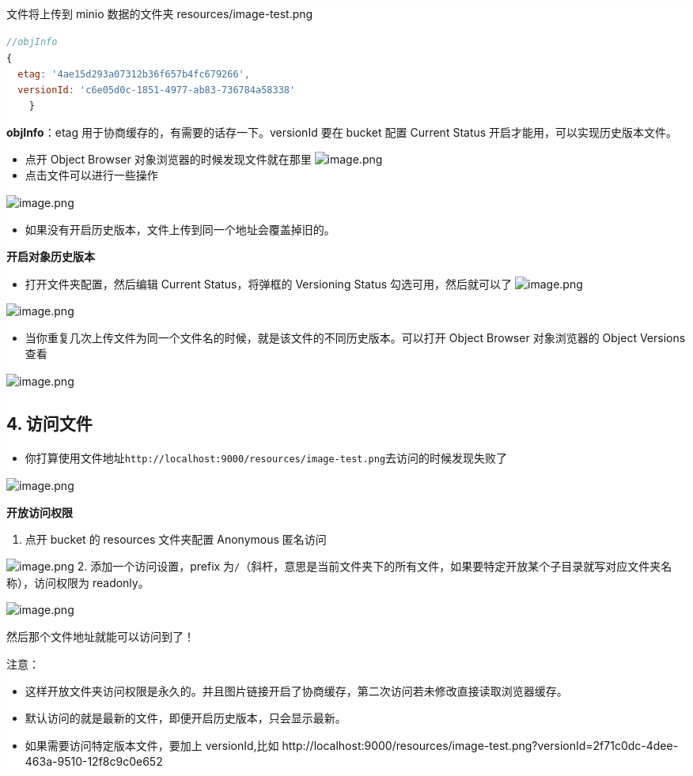 文件将上传到 minio 数据的文件夹 resources/image-test.png

```js
//objInfo
{
  etag: '4ae15d293a07312b36f657b4fc679266',
  versionId: 'c6e05d0c-1851-4977-ab83-736784a58338'
    }
```

**objInfo**：etag 用于协商缓存的，有需要的话存一下。versionId 要在 bucket 配置 Current Status 开启才能用，可以实现历史版本文件。

- 点开 Object Browser 对象浏览器的时候发现文件就在那里
  ![image.png](https://p1-juejin.byteimg.com/tos-cn-i-k3u1fbpfcp/ced7690124ee4dc3bbf8d3b69b4485e7~tplv-k3u1fbpfcp-jj-mark:0:0:0:0:q75.image#?w=1920&h=919&s=260158&e=png&b=ffffff)
- 点击文件可以进行一些操作

![image.png](https://p9-juejin.byteimg.com/tos-cn-i-k3u1fbpfcp/1a7e46a4354b43cdb2d925484be50aab~tplv-k3u1fbpfcp-jj-mark:0:0:0:0:q75.image#?w=1920&h=919&s=289481&e=png&b=fefefe)

- 如果没有开启历史版本，文件上传到同一个地址会覆盖掉旧的。

**开启对象历史版本**

- 打开文件夹配置，然后编辑 Current Status，将弹框的 Versioning Status 勾选可用，然后就可以了
  ![image.png](https://p9-juejin.byteimg.com/tos-cn-i-k3u1fbpfcp/cd5dcfd9c49b4f8f93eaa552fbcf687f~tplv-k3u1fbpfcp-jj-mark:0:0:0:0:q75.image#?w=816&h=647&s=36276&e=png&b=fdfdfd)

![image.png](https://p9-juejin.byteimg.com/tos-cn-i-k3u1fbpfcp/e759426834da453285516406e9c5ec7a~tplv-k3u1fbpfcp-jj-mark:0:0:0:0:q75.image#?w=813&h=470&s=42306&e=png&b=f3f3f3)

- 当你重复几次上传文件为同一个文件名的时候，就是该文件的不同历史版本。可以打开 Object Browser 对象浏览器的 Object Versions 查看

![image.png](https://p3-juejin.byteimg.com/tos-cn-i-k3u1fbpfcp/d7b5270a09934ad5b640327725615392~tplv-k3u1fbpfcp-jj-mark:0:0:0:0:q75.image#?w=1920&h=919&s=334252&e=png&b=fdfdfd)

## 4. 访问文件

- 你打算使用文件地址`http://localhost:9000/resources/image-test.png`去访问的时候发现失败了

![image.png](https://p9-juejin.byteimg.com/tos-cn-i-k3u1fbpfcp/e00a9fe0d96d4820b30d2d04b933a509~tplv-k3u1fbpfcp-jj-mark:0:0:0:0:q75.image#?w=883&h=250&s=26029&e=png&b=ffffff)

**开放访问权限**

1. 点开 bucket 的 resources 文件夹配置 Anonymous 匿名访问

![image.png](https://p9-juejin.byteimg.com/tos-cn-i-k3u1fbpfcp/ba4794f147a74affa317e23237fed8e4~tplv-k3u1fbpfcp-jj-mark:0:0:0:0:q75.image#?w=1920&h=919&s=259648&e=png&b=fdfdfd) 2. 添加一个访问设置，prefix 为`/`（斜杆，意思是当前文件夹下的所有文件，如果要特定开放某个子目录就写对应文件夹名称），访问权限为 readonly。

![image.png](https://p3-juejin.byteimg.com/tos-cn-i-k3u1fbpfcp/7967377b508f4403ae64b57538671d7a~tplv-k3u1fbpfcp-jj-mark:0:0:0:0:q75.image#?w=948&h=511&s=39319&e=png&b=cdcdcd)

然后那个文件地址就能可以访问到了！

注意：

- 这样开放文件夹访问权限是永久的。并且图片链接开启了协商缓存，第二次访问若未修改直接读取浏览器缓存。

- 默认访问的就是最新的文件，即便开启历史版本，只会显示最新。

- 如果需要访问特定版本文件，要加上 versionId,比如 http://localhost:9000/resources/image-test.png?versionId=2f71c0dc-4dee-463a-9510-12f8c9c0e652
